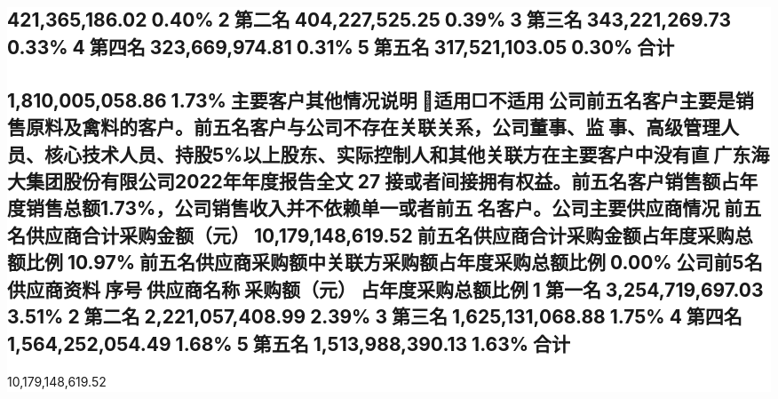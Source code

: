 421,365,186.02
0.40%
2
第二名
404,227,525.25
0.39%
3
第三名
343,221,269.73
0.33%
4
第四名
323,669,974.81
0.31%
5
第五名
317,521,103.05
0.30%
合计
--
1,810,005,058.86
1.73%
主要客户其他情况说明
适用□不适用
公司前五名客户主要是销售原料及禽料的客户。前五名客户与公司不存在关联关系，公司董事、监
事、高级管理人员、核心技术人员、持股5%以上股东、实际控制人和其他关联方在主要客户中没有直
广东海大集团股份有限公司2022年年度报告全文
27
接或者间接拥有权益。前五名客户销售额占年度销售总额1.73%，公司销售收入并不依赖单一或者前五
名客户。公司主要供应商情况
前五名供应商合计采购金额（元）
10,179,148,619.52
前五名供应商合计采购金额占年度采购总额比例
10.97%
前五名供应商采购额中关联方采购额占年度采购总额比例
0.00%
公司前5名供应商资料
序号
供应商名称
采购额（元）
占年度采购总额比例
1
第一名
3,254,719,697.03
3.51%
2
第二名
2,221,057,408.99
2.39%
3
第三名
1,625,131,068.88
1.75%
4
第四名
1,564,252,054.49
1.68%
5
第五名
1,513,988,390.13
1.63%
合计
--
10,179,148,619.52